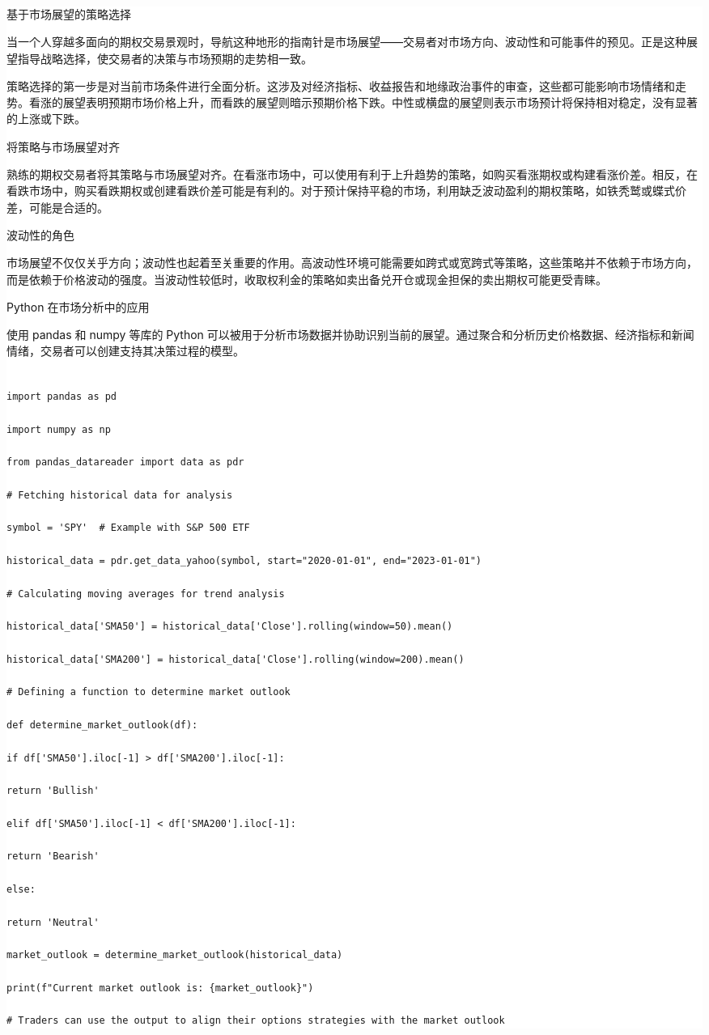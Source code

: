 基于市场展望的策略选择

当一个人穿越多面向的期权交易景观时，导航这种地形的指南针是市场展望——交易者对市场方向、波动性和可能事件的预见。正是这种展望指导战略选择，使交易者的决策与市场预期的走势相一致。

策略选择的第一步是对当前市场条件进行全面分析。这涉及对经济指标、收益报告和地缘政治事件的审查，这些都可能影响市场情绪和走势。看涨的展望表明预期市场价格上升，而看跌的展望则暗示预期价格下跌。中性或横盘的展望则表示市场预计将保持相对稳定，没有显著的上涨或下跌。

将策略与市场展望对齐

熟练的期权交易者将其策略与市场展望对齐。在看涨市场中，可以使用有利于上升趋势的策略，如购买看涨期权或构建看涨价差。相反，在看跌市场中，购买看跌期权或创建看跌价差可能是有利的。对于预计保持平稳的市场，利用缺乏波动盈利的期权策略，如铁秃鹫或蝶式价差，可能是合适的。

波动性的角色

市场展望不仅仅关乎方向；波动性也起着至关重要的作用。高波动性环境可能需要如跨式或宽跨式等策略，这些策略并不依赖于市场方向，而是依赖于价格波动的强度。当波动性较低时，收取权利金的策略如卖出备兑开仓或现金担保的卖出期权可能更受青睐。

Python 在市场分析中的应用

使用 pandas 和 numpy 等库的 Python 可以被用于分析市场数据并协助识别当前的展望。通过聚合和分析历史价格数据、经济指标和新闻情绪，交易者可以创建支持其决策过程的模型。

```pypython

import pandas as pd

import numpy as np

from pandas_datareader import data as pdr

# Fetching historical data for analysis

symbol = 'SPY'  # Example with S&P 500 ETF

historical_data = pdr.get_data_yahoo(symbol, start="2020-01-01", end="2023-01-01")

# Calculating moving averages for trend analysis

historical_data['SMA50'] = historical_data['Close'].rolling(window=50).mean()

historical_data['SMA200'] = historical_data['Close'].rolling(window=200).mean()

# Defining a function to determine market outlook

def determine_market_outlook(df):

if df['SMA50'].iloc[-1] > df['SMA200'].iloc[-1]:

return 'Bullish'

elif df['SMA50'].iloc[-1] < df['SMA200'].iloc[-1]:

return 'Bearish'

else:

return 'Neutral'

market_outlook = determine_market_outlook(historical_data)

print(f"Current market outlook is: {market_outlook}")

# Traders can use the output to align their options strategies with the market outlook

```
